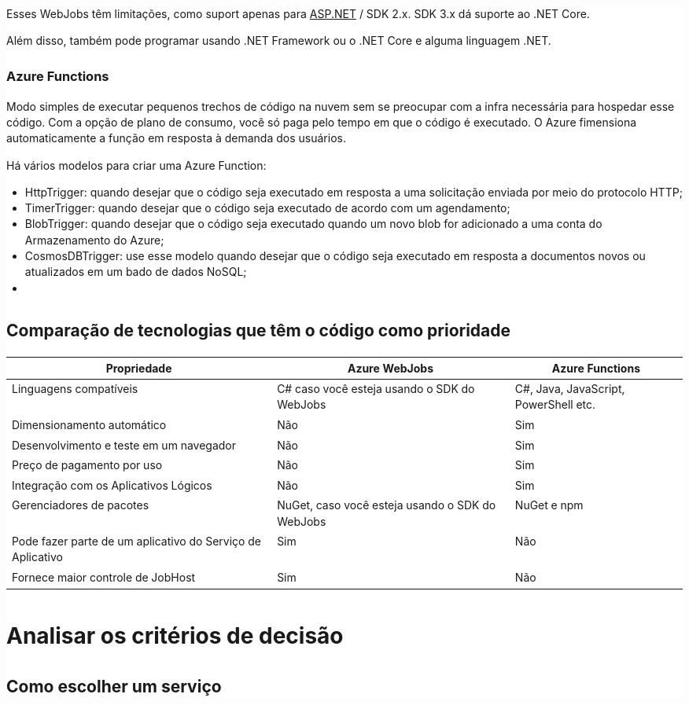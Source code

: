 Esses WebJobs têm limitações, como suport apenas para [ASP.NET](http://asp.NET) / SDK 2.x. SDK 3.x dá suporte ao .NET Core.

Além disso, também pode programar usando .NET Framework ou o .NET Core e alguma linguagem .NET.

### Azure Functions

Modo simples de executar pequenos trechos de código na nuvem sem se preocupar com a infra necessária para hospedar esse código. Com a opção de plano de consumo, você só paga pelo tempo em que o código é executado. O Azure fimensiona automaticamente a função em resposta à demanda dos usuários.

Há vários modelos para criar uma Azure Function:

- HttpTrigger: quando desejar que o código seja executado em resposta a uma solicitação enviada por meio do protocolo HTTP;
- TimerTrigger: quando desejar que o código seja executado de acordo com um agendamento;
- BlobTrigger: quando desejar que o código seja executado quando um novo blob for adicionado a uma conta do Armazenamento do Azure;
- CosmosDBTrigger: use esse modelo quando desejar que o código seja executado em resposta a documentos novos ou atualizados em um bado de dados NoSQL;
- 

## Comparação de tecnologias que têm o código como prioridade
| Propriedade                                                | Azure WebJobs                                   | Azure Functions                         |
|------------------------------------------------------------|-------------------------------------------------|-----------------------------------------|
| Linguagens compatíveis                                     | C\# caso você esteja usando o SDK do WebJobs    | C\#, Java, JavaScript, PowerShell etc\. |
| Dimensionamento automático                                 | Não                                             | Sim                                     |
| Desenvolvimento e teste em um navegador                    | Não                                             | Sim                                     |
| Preço de pagamento por uso                                 | Não                                             | Sim                                     |
| Integração com os Aplicativos Lógicos                      | Não                                             | Sim                                     |
| Gerenciadores de pacotes                                   | NuGet, caso você esteja usando o SDK do WebJobs | NuGet e npm                             |
| Pode fazer parte de um aplicativo do Serviço de Aplicativo | Sim                                             | Não                                     |
| Fornece maior controle de JobHost                          | Sim                                             | Não                                     |

# Analisar os critérios de decisão

## Como escolher um serviço

